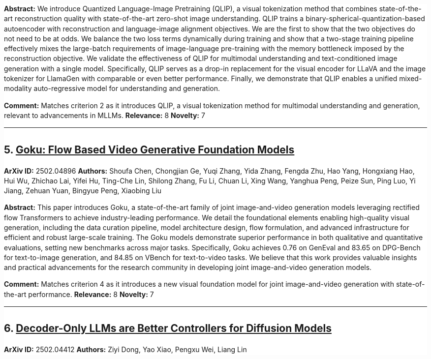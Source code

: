 **Abstract:**  We introduce Quantized Language-Image Pretraining (QLIP), a visual tokenization method that combines state-of-the-art reconstruction quality with state-of-the-art zero-shot image understanding. QLIP trains a binary-spherical-quantization-based autoencoder with reconstruction and language-image alignment objectives. We are the first to show that the two objectives do not need to be at odds. We balance the two loss terms dynamically during training and show that a two-stage training pipeline effectively mixes the large-batch requirements of image-language pre-training with the memory bottleneck imposed by the reconstruction objective. We validate the effectiveness of QLIP for multimodal understanding and text-conditioned image generation with a single model. Specifically, QLIP serves as a drop-in replacement for the visual encoder for LLaVA and the image tokenizer for LlamaGen with comparable or even better performance. Finally, we demonstrate that QLIP enables a unified mixed-modality auto-regressive model for understanding and generation.

**Comment:** Matches criterion 2 as it introduces QLIP, a visual tokenization method for multimodal understanding and generation, relevant to advancements in MLLMs.
**Relevance:** 8
**Novelty:** 7

---

## 5. [Goku: Flow Based Video Generative Foundation Models](https://arxiv.org/abs/2502.04896) <a id="link5"></a>
**ArXiv ID:** 2502.04896
**Authors:** Shoufa Chen, Chongjian Ge, Yuqi Zhang, Yida Zhang, Fengda Zhu, Hao Yang, Hongxiang Hao, Hui Wu, Zhichao Lai, Yifei Hu, Ting-Che Lin, Shilong Zhang, Fu Li, Chuan Li, Xing Wang, Yanghua Peng, Peize Sun, Ping Luo, Yi Jiang, Zehuan Yuan, Bingyue Peng, Xiaobing Liu

**Abstract:**  This paper introduces Goku, a state-of-the-art family of joint image-and-video generation models leveraging rectified flow Transformers to achieve industry-leading performance. We detail the foundational elements enabling high-quality visual generation, including the data curation pipeline, model architecture design, flow formulation, and advanced infrastructure for efficient and robust large-scale training. The Goku models demonstrate superior performance in both qualitative and quantitative evaluations, setting new benchmarks across major tasks. Specifically, Goku achieves 0.76 on GenEval and 83.65 on DPG-Bench for text-to-image generation, and 84.85 on VBench for text-to-video tasks. We believe that this work provides valuable insights and practical advancements for the research community in developing joint image-and-video generation models.

**Comment:** Matches criterion 4 as it introduces a new visual foundation model for joint image-and-video generation with state-of-the-art performance.
**Relevance:** 8
**Novelty:** 7

---

## 6. [Decoder-Only LLMs are Better Controllers for Diffusion Models](https://arxiv.org/abs/2502.04412) <a id="link6"></a>
**ArXiv ID:** 2502.04412
**Authors:** Ziyi Dong, Yao Xiao, Pengxu Wei, Liang Lin
